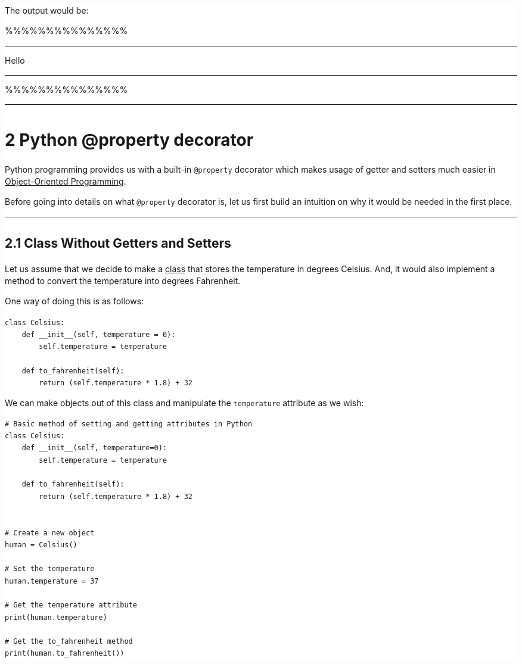 The output would be:

%%%%%%%%%%%%%%%
***************
Hello
***************
%%%%%%%%%%%%%%%

---

# 2 Python @property decorator

Python programming provides us with a built-in `@property` decorator which makes usage of getter and setters much easier in [Object-Oriented Programming](https://www.programiz.com/python-programming/object-oriented-programming).

Before going into details on what `@property` decorator is, let us first build an intuition on why it would be needed in the first place.

---

## 2.1 Class Without Getters and Setters

Let us assume that we decide to make a [class](https://www.programiz.com/python-programming/class) that stores the temperature in degrees Celsius. And, it would also implement a method to convert the temperature into degrees Fahrenheit.

One way of doing this is as follows:

```
class Celsius:
    def __init__(self, temperature = 0):
        self.temperature = temperature

    def to_fahrenheit(self):
        return (self.temperature * 1.8) + 32
```

We can make objects out of this class and manipulate the `temperature` attribute as we wish:

```
# Basic method of setting and getting attributes in Python
class Celsius:
    def __init__(self, temperature=0):
        self.temperature = temperature

    def to_fahrenheit(self):
        return (self.temperature * 1.8) + 32


# Create a new object
human = Celsius()

# Set the temperature
human.temperature = 37

# Get the temperature attribute
print(human.temperature)

# Get the to_fahrenheit method
print(human.to_fahrenheit())
```
